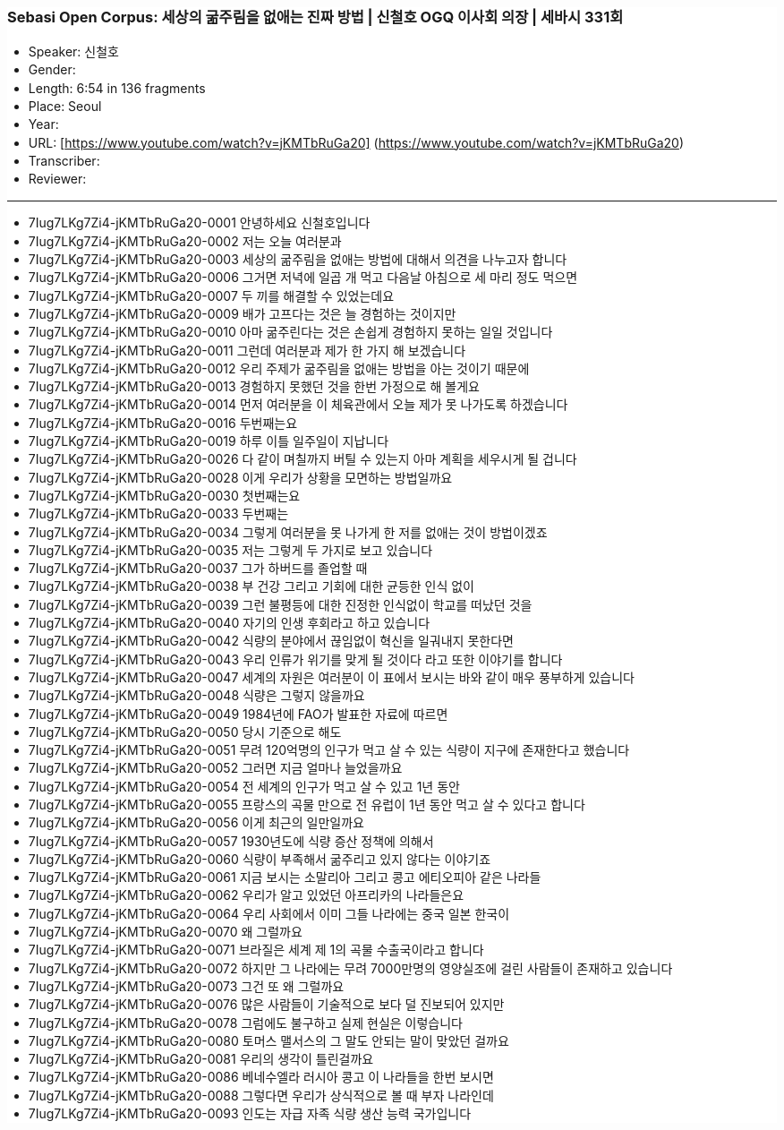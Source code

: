 ### Sebasi Open Corpus: 세상의 굶주림을 없애는 진짜 방법 | 신철호 OGQ 이사회 의장 | 세바시 331회

- Speaker: 신철호
- Gender: 
- Length: 6:54 in 136 fragments
- Place: Seoul
- Year: 
- URL: [https://www.youtube.com/watch?v=jKMTbRuGa20] (https://www.youtube.com/watch?v=jKMTbRuGa20)
- Transcriber: 
- Reviewer: 

---

- 7Iug7LKg7Zi4-jKMTbRuGa20-0001 안녕하세요 신철호입니다
- 7Iug7LKg7Zi4-jKMTbRuGa20-0002 저는 오늘 여러분과
- 7Iug7LKg7Zi4-jKMTbRuGa20-0003 세상의 굶주림을 없애는 방법에 대해서 의견을 나누고자 합니다
- 7Iug7LKg7Zi4-jKMTbRuGa20-0006 그거면 저녁에 일곱 개 먹고 다음날 아침으로 세 마리 정도 먹으면
- 7Iug7LKg7Zi4-jKMTbRuGa20-0007 두 끼를 해결할 수 있었는데요
- 7Iug7LKg7Zi4-jKMTbRuGa20-0009 배가 고프다는 것은 늘 경험하는 것이지만
- 7Iug7LKg7Zi4-jKMTbRuGa20-0010 아마 굶주린다는 것은 손쉽게 경험하지 못하는 일일 것입니다
- 7Iug7LKg7Zi4-jKMTbRuGa20-0011 그런데 여러분과 제가 한 가지 해 보겠습니다
- 7Iug7LKg7Zi4-jKMTbRuGa20-0012 우리 주제가 굶주림을 없애는 방법을 아는 것이기 때문에
- 7Iug7LKg7Zi4-jKMTbRuGa20-0013 경험하지 못했던 것을 한번 가정으로 해 볼게요
- 7Iug7LKg7Zi4-jKMTbRuGa20-0014 먼저 여러분을 이 체육관에서 오늘 제가 못 나가도록 하겠습니다
- 7Iug7LKg7Zi4-jKMTbRuGa20-0016 두번째는요
- 7Iug7LKg7Zi4-jKMTbRuGa20-0019 하루 이틀 일주일이 지납니다
- 7Iug7LKg7Zi4-jKMTbRuGa20-0026 다 같이 며칠까지 버틸 수 있는지 아마 계획을 세우시게 될 겁니다
- 7Iug7LKg7Zi4-jKMTbRuGa20-0028 이게 우리가 상황을 모면하는 방법일까요
- 7Iug7LKg7Zi4-jKMTbRuGa20-0030 첫번째는요
- 7Iug7LKg7Zi4-jKMTbRuGa20-0033 두번째는
- 7Iug7LKg7Zi4-jKMTbRuGa20-0034 그렇게 여러분을 못 나가게 한 저를 없애는 것이 방법이겠죠
- 7Iug7LKg7Zi4-jKMTbRuGa20-0035 저는 그렇게 두 가지로 보고 있습니다
- 7Iug7LKg7Zi4-jKMTbRuGa20-0037 그가 하버드를 졸업할 때
- 7Iug7LKg7Zi4-jKMTbRuGa20-0038 부 건강 그리고 기회에 대한 균등한 인식 없이
- 7Iug7LKg7Zi4-jKMTbRuGa20-0039 그런 불평등에 대한 진정한 인식없이 학교를 떠났던 것을
- 7Iug7LKg7Zi4-jKMTbRuGa20-0040 자기의 인생 후회라고 하고 있습니다
- 7Iug7LKg7Zi4-jKMTbRuGa20-0042 식량의 분야에서 끊임없이 혁신을 일궈내지 못한다면
- 7Iug7LKg7Zi4-jKMTbRuGa20-0043 우리 인류가 위기를 맞게 될 것이다 라고 또한 이야기를 합니다
- 7Iug7LKg7Zi4-jKMTbRuGa20-0047 세계의 자원은 여러분이 이 표에서 보시는 바와 같이 매우 풍부하게 있습니다
- 7Iug7LKg7Zi4-jKMTbRuGa20-0048 식량은 그렇지 않을까요
- 7Iug7LKg7Zi4-jKMTbRuGa20-0049 1984년에 FAO가 발표한 자료에 따르면
- 7Iug7LKg7Zi4-jKMTbRuGa20-0050 당시 기준으로 해도
- 7Iug7LKg7Zi4-jKMTbRuGa20-0051 무려 120억명의 인구가 먹고 살 수 있는 식량이 지구에 존재한다고 했습니다
- 7Iug7LKg7Zi4-jKMTbRuGa20-0052 그러면 지금 얼마나 늘었을까요
- 7Iug7LKg7Zi4-jKMTbRuGa20-0054 전 세계의 인구가 먹고 살 수 있고 1년 동안
- 7Iug7LKg7Zi4-jKMTbRuGa20-0055 프랑스의 곡물 만으로 전 유럽이 1년 동안 먹고 살 수 있다고 합니다
- 7Iug7LKg7Zi4-jKMTbRuGa20-0056 이게 최근의 일만일까요
- 7Iug7LKg7Zi4-jKMTbRuGa20-0057 1930년도에 식량 증산 정책에 의해서
- 7Iug7LKg7Zi4-jKMTbRuGa20-0060 식량이 부족해서 굶주리고 있지 않다는 이야기죠
- 7Iug7LKg7Zi4-jKMTbRuGa20-0061 지금 보시는 소말리아 그리고 콩고 에티오피아 같은 나라들
- 7Iug7LKg7Zi4-jKMTbRuGa20-0062 우리가 알고 있었던 아프리카의 나라들은요
- 7Iug7LKg7Zi4-jKMTbRuGa20-0064 우리 사회에서 이미 그들 나라에는 중국 일본 한국이
- 7Iug7LKg7Zi4-jKMTbRuGa20-0070 왜 그럴까요
- 7Iug7LKg7Zi4-jKMTbRuGa20-0071 브라질은 세계 제 1의 곡물 수출국이라고 합니다
- 7Iug7LKg7Zi4-jKMTbRuGa20-0072 하지만 그 나라에는 무려 7000만명의 영양실조에 걸린 사람들이 존재하고 있습니다
- 7Iug7LKg7Zi4-jKMTbRuGa20-0073 그건 또 왜 그럴까요
- 7Iug7LKg7Zi4-jKMTbRuGa20-0076 많은 사람들이 기술적으로 보다 덜 진보되어 있지만
- 7Iug7LKg7Zi4-jKMTbRuGa20-0078 그럼에도 불구하고 실제 현실은 이렇습니다
- 7Iug7LKg7Zi4-jKMTbRuGa20-0080 토머스 맬서스의 그 말도 안되는 말이 맞았던 걸까요
- 7Iug7LKg7Zi4-jKMTbRuGa20-0081 우리의 생각이 틀린걸까요
- 7Iug7LKg7Zi4-jKMTbRuGa20-0086 베네수엘라 러시아 콩고 이 나라들을 한번 보시면
- 7Iug7LKg7Zi4-jKMTbRuGa20-0088 그렇다면 우리가 상식적으로 볼 때 부자 나라인데
- 7Iug7LKg7Zi4-jKMTbRuGa20-0093 인도는 자급 자족 식량 생산 능력 국가입니다